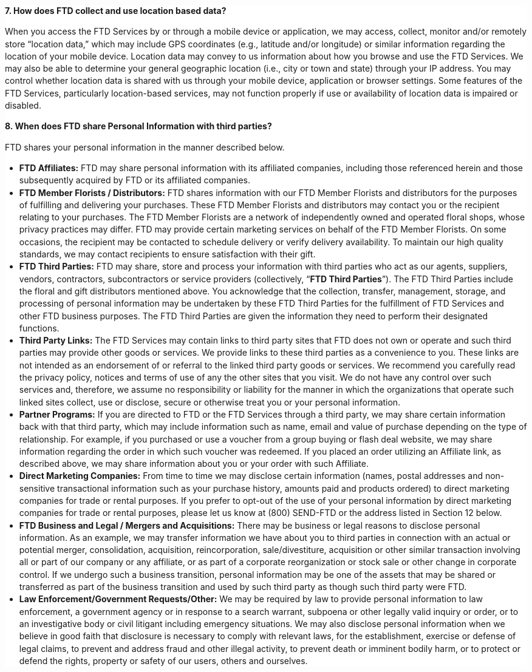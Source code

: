 **7\. How does FTD collect and use location based data?**

When you access the FTD Services by or through a mobile device or application, we may access, collect, monitor and/or remotely store “location data,” which may include GPS coordinates (e.g., latitude and/or longitude) or similar information regarding the location of your mobile device. Location data may convey to us information about how you browse and use the FTD Services. We may also be able to determine your general geographic location (i.e., city or town and state) through your IP address. You may control whether location data is shared with us through your mobile device, application or browser settings. Some features of the FTD Services, particularly location-based services, may not function properly if use or availability of location data is impaired or disabled.

**8\. When does FTD share Personal Information with third parties?**

FTD shares your personal information in the manner described below.

*   **FTD Affiliates:** FTD may share personal information with its affiliated companies, including those referenced herein and those subsequently acquired by FTD or its affiliated companies.
*   **FTD Member Florists / Distributors:** FTD shares information with our FTD Member Florists and distributors for the purposes of fulfilling and delivering your purchases. These FTD Member Florists and distributors may contact you or the recipient relating to your purchases. The FTD Member Florists are a network of independently owned and operated floral shops, whose privacy practices may differ. FTD may provide certain marketing services on behalf of the FTD Member Florists. On some occasions, the recipient may be contacted to schedule delivery or verify delivery availability. To maintain our high quality standards, we may contact recipients to ensure satisfaction with their gift.
*   **FTD Third Parties:** FTD may share, store and process your information with third parties who act as our agents, suppliers, vendors, contractors, subcontractors or service providers (collectively, “**FTD Third Parties**”). The FTD Third Parties include the floral and gift distributors mentioned above. You acknowledge that the collection, transfer, management, storage, and processing of personal information may be undertaken by these FTD Third Parties for the fulfillment of FTD Services and other FTD business purposes. The FTD Third Parties are given the information they need to perform their designated functions.
*   **Third Party Links:** The FTD Services may contain links to third party sites that FTD does not own or operate and such third parties may provide other goods or services. We provide links to these third parties as a convenience to you. These links are not intended as an endorsement of or referral to the linked third party goods or services. We recommend you carefully read the privacy policy, notices and terms of use of any the other sites that you visit. We do not have any control over such services and, therefore, we assume no responsibility or liability for the manner in which the organizations that operate such linked sites collect, use or disclose, secure or otherwise treat you or your personal information.
*   **Partner Programs:** If you are directed to FTD or the FTD Services through a third party, we may share certain information back with that third party, which may include information such as name, email and value of purchase depending on the type of relationship. For example, if you purchased or use a voucher from a group buying or flash deal website, we may share information regarding the order in which such voucher was redeemed. If you placed an order utilizing an Affiliate link, as described above, we may share information about you or your order with such Affiliate.
*   **Direct Marketing Companies:** From time to time we may disclose certain information (names, postal addresses and non-sensitive transactional information such as your purchase history, amounts paid and products ordered) to direct marketing companies for trade or rental purposes. If you prefer to opt-out of the use of your personal information by direct marketing companies for trade or rental purposes, please let us know at (800) SEND-FTD or the address listed in Section 12 below.
*   **FTD Business and Legal / Mergers and Acquisitions:** There may be business or legal reasons to disclose personal information. As an example, we may transfer information we have about you to third parties in connection with an actual or potential merger, consolidation, acquisition, reincorporation, sale/divestiture, acquisition or other similar transaction involving all or part of our company or any affiliate, or as part of a corporate reorganization or stock sale or other change in corporate control. If we undergo such a business transition, personal information may be one of the assets that may be shared or transferred as part of the business transition and used by such third party as though such third party were FTD.
*   **Law Enforcement/Government Requests/Other:** We may be required by law to provide personal information to law enforcement, a government agency or in response to a search warrant, subpoena or other legally valid inquiry or order, or to an investigative body or civil litigant including emergency situations. We may also disclose personal information when we believe in good faith that disclosure is necessary to comply with relevant laws, for the establishment, exercise or defense of legal claims, to prevent and address fraud and other illegal activity, to prevent death or imminent bodily harm, or to protect or defend the rights, property or safety of our users, others and ourselves.
